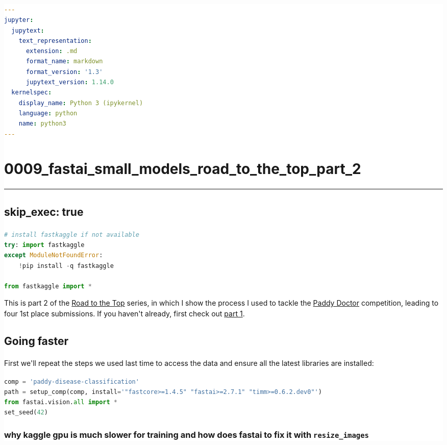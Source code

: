 ```yaml
---
jupyter:
  jupytext:
    text_representation:
      extension: .md
      format_name: markdown
      format_version: '1.3'
      jupytext_version: 1.14.0
  kernelspec:
    display_name: Python 3 (ipykernel)
    language: python
    name: python3
---
```


# 0009_fastai_small_models_road_to_the_top_part_2


---
skip_exec: true
---


```python
# install fastkaggle if not available
try: import fastkaggle
except ModuleNotFoundError:
    !pip install -q fastkaggle

from fastkaggle import *
```

This is part 2 of the [Road to the Top](https://www.kaggle.com/code/jhoward/first-steps-road-to-the-top-part-1) series, in which I show the process I used to tackle the [Paddy Doctor](https://www.kaggle.com/competitions/paddy-disease-classification) competition, leading to four 1st place submissions. If you haven't already, first check out [part 1](https://www.kaggle.com/code/jhoward/first-steps-road-to-the-top-part-1).


## Going faster


First we'll repeat the steps we used last time to access the data and ensure all the latest libraries are installed:

```python
comp = 'paddy-disease-classification'
path = setup_comp(comp, install='"fastcore>=1.4.5" "fastai>=2.7.1" "timm>=0.6.2.dev0"')
from fastai.vision.all import *
set_seed(42)
```

### why kaggle gpu is much slower for training and how does fastai to fix it with `resize_images`
